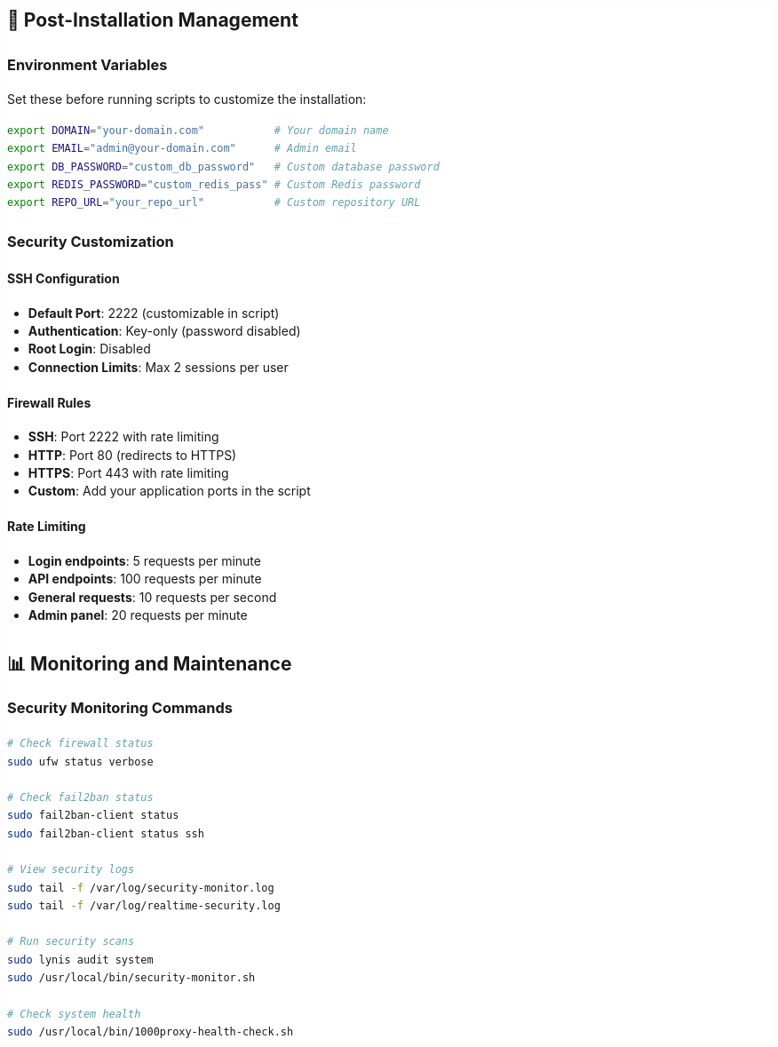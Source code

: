 
## 🔧 Post-Installation Management

### Environment Variables

Set these before running scripts to customize the installation:

```bash
export DOMAIN="your-domain.com"           # Your domain name
export EMAIL="admin@your-domain.com"      # Admin email
export DB_PASSWORD="custom_db_password"   # Custom database password
export REDIS_PASSWORD="custom_redis_pass" # Custom Redis password
export REPO_URL="your_repo_url"           # Custom repository URL
```

### Security Customization

#### SSH Configuration

-   **Default Port**: 2222 (customizable in script)
-   **Authentication**: Key-only (password disabled)
-   **Root Login**: Disabled
-   **Connection Limits**: Max 2 sessions per user

#### Firewall Rules

-   **SSH**: Port 2222 with rate limiting
-   **HTTP**: Port 80 (redirects to HTTPS)
-   **HTTPS**: Port 443 with rate limiting
-   **Custom**: Add your application ports in the script

#### Rate Limiting

-   **Login endpoints**: 5 requests per minute
-   **API endpoints**: 100 requests per minute
-   **General requests**: 10 requests per second
-   **Admin panel**: 20 requests per minute

## 📊 Monitoring and Maintenance

### Security Monitoring Commands

```bash
# Check firewall status
sudo ufw status verbose

# Check fail2ban status
sudo fail2ban-client status
sudo fail2ban-client status ssh

# View security logs
sudo tail -f /var/log/security-monitor.log
sudo tail -f /var/log/realtime-security.log

# Run security scans
sudo lynis audit system
sudo /usr/local/bin/security-monitor.sh

# Check system health
sudo /usr/local/bin/1000proxy-health-check.sh
```
